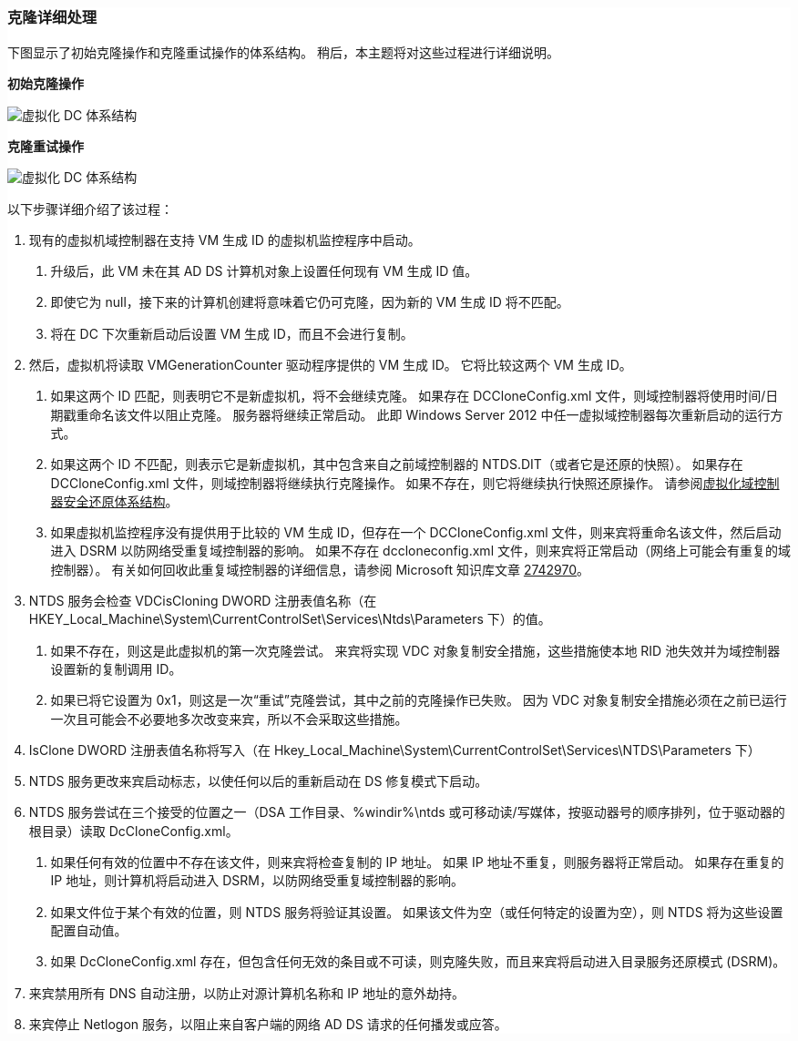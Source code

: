 ### <a name="BKMK_CloneProcessDetails"></a>克隆详细处理  
下图显示了初始克隆操作和克隆重试操作的体系结构。 稍后，本主题将对这些过程进行详细说明。  
  
**初始克隆操作**  
  
![虚拟化 DC 体系结构](media/Virtualized-Domain-Controller-Architecture/ADDS_VDC_InitialCloningProcess.png)  
  
**克隆重试操作**  
  
![虚拟化 DC 体系结构](media/Virtualized-Domain-Controller-Architecture/ADDS_VDC_CloningRetryProcess.png)  
  
以下步骤详细介绍了该过程：  
  
1.  现有的虚拟机域控制器在支持 VM 生成 ID 的虚拟机监控程序中启动。  
  
    1.  升级后，此 VM 未在其 AD DS 计算机对象上设置任何现有 VM 生成 ID 值。  
  
    2.  即使它为 null，接下来的计算机创建将意味着它仍可克隆，因为新的 VM 生成 ID 将不匹配。  
  
    3.  将在 DC 下次重新启动后设置 VM 生成 ID，而且不会进行复制。  
  
2.  然后，虚拟机将读取 VMGenerationCounter 驱动程序提供的 VM 生成 ID。 它将比较这两个 VM 生成 ID。  
  
    1.  如果这两个 ID 匹配，则表明它不是新虚拟机，将不会继续克隆。 如果存在 DCCloneConfig.xml 文件，则域控制器将使用时间/日期戳重命名该文件以阻止克隆。 服务器将继续正常启动。 此即 Windows Server 2012 中任一虚拟域控制器每次重新启动的运行方式。  
  
    2.  如果这两个 ID 不匹配，则表示它是新虚拟机，其中包含来自之前域控制器的 NTDS.DIT（或者它是还原的快照）。 如果存在 DCCloneConfig.xml 文件，则域控制器将继续执行克隆操作。 如果不存在，则它将继续执行快照还原操作。 请参阅[虚拟化域控制器安全还原体系结构](../../../ad-ds/get-started/virtual-dc/../../../ad-ds/get-started/virtual-dc/../../../ad-ds/get-started/virtual-dc/../../../ad-ds/get-started/virtual-dc/Virtualized-Domain-Controller-Architecture.md#BKMK_SafeRestoreArch)。  
  
    3.  如果虚拟机监控程序没有提供用于比较的 VM 生成 ID，但存在一个 DCCloneConfig.xml 文件，则来宾将重命名该文件，然后启动进入 DSRM 以防网络受重复域控制器的影响。 如果不存在 dccloneconfig.xml 文件，则来宾将正常启动（网络上可能会有重复的域控制器）。 有关如何回收此重复域控制器的详细信息，请参阅 Microsoft 知识库文章 [2742970](https://support.microsoft.com/kb/2742970)。  
  
3.  NTDS 服务会检查 VDCisCloning DWORD 注册表值名称（在 HKEY_Local_Machine\System\CurrentControlSet\Services\Ntds\Parameters 下）的值。  
  
    1.  如果不存在，则这是此虚拟机的第一次克隆尝试。 来宾将实现 VDC 对象复制安全措施，这些措施使本地 RID 池失效并为域控制器设置新的复制调用 ID。  
  
    2.  如果已将它设置为 0x1，则这是一次“重试”克隆尝试，其中之前的克隆操作已失败。 因为 VDC 对象复制安全措施必须在之前已运行一次且可能会不必要地多次改变来宾，所以不会采取这些措施。  
  
4.  IsClone DWORD 注册表值名称将写入（在 Hkey_Local_Machine\System\CurrentControlSet\Services\NTDS\Parameters 下）  
  
5.  NTDS 服务更改来宾启动标志，以使任何以后的重新启动在 DS 修复模式下启动。  
  
6.  NTDS 服务尝试在三个接受的位置之一（DSA 工作目录、%windir%\ntds 或可移动读/写媒体，按驱动器号的顺序排列，位于驱动器的根目录）读取 DcCloneConfig.xml。  
  
    1.  如果任何有效的位置中不存在该文件，则来宾将检查复制的 IP 地址。 如果 IP 地址不重复，则服务器将正常启动。 如果存在重复的 IP 地址，则计算机将启动进入 DSRM，以防网络受重复域控制器的影响。  
  
    2.  如果文件位于某个有效的位置，则 NTDS 服务将验证其设置。 如果该文件为空（或任何特定的设置为空），则 NTDS 将为这些设置配置自动值。  
  
    3.  如果 DcCloneConfig.xml 存在，但包含任何无效的条目或不可读，则克隆失败，而且来宾将启动进入目录服务还原模式 (DSRM)。  
  
7.  来宾禁用所有 DNS 自动注册，以防止对源计算机名称和 IP 地址的意外劫持。  
  
8.  来宾停止 Netlogon 服务，以阻止来自客户端的网络 AD DS 请求的任何播发或应答。  
  